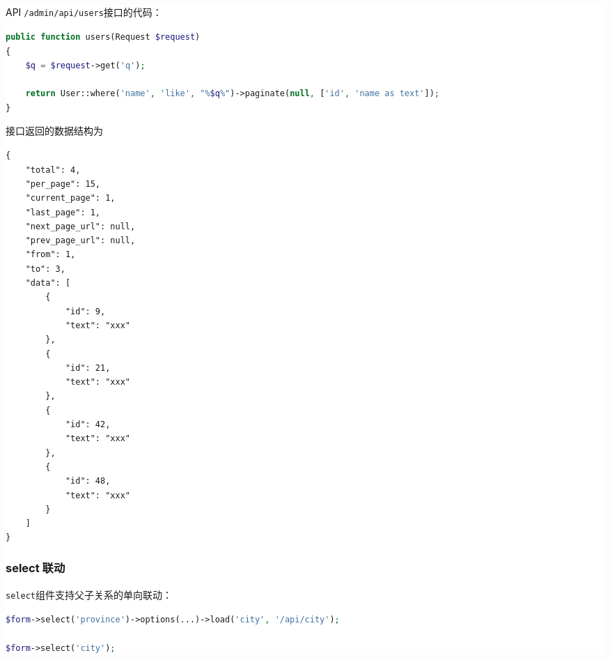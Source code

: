API `/admin/api/users`接口的代码：

```php
public function users(Request $request)
{
    $q = $request->get('q');

    return User::where('name', 'like', "%$q%")->paginate(null, ['id', 'name as text']);
}

```
接口返回的数据结构为
```
{
    "total": 4,
    "per_page": 15,
    "current_page": 1,
    "last_page": 1,
    "next_page_url": null,
    "prev_page_url": null,
    "from": 1,
    "to": 3,
    "data": [
        {
            "id": 9,
            "text": "xxx"
        },
        {
            "id": 21,
            "text": "xxx"
        },
        {
            "id": 42,
            "text": "xxx"
        },
        {
            "id": 48,
            "text": "xxx"
        }
    ]
}
```

### select 联动

`select`组件支持父子关系的单向联动：
```php
$form->select('province')->options(...)->load('city', '/api/city');

$form->select('city');

```
